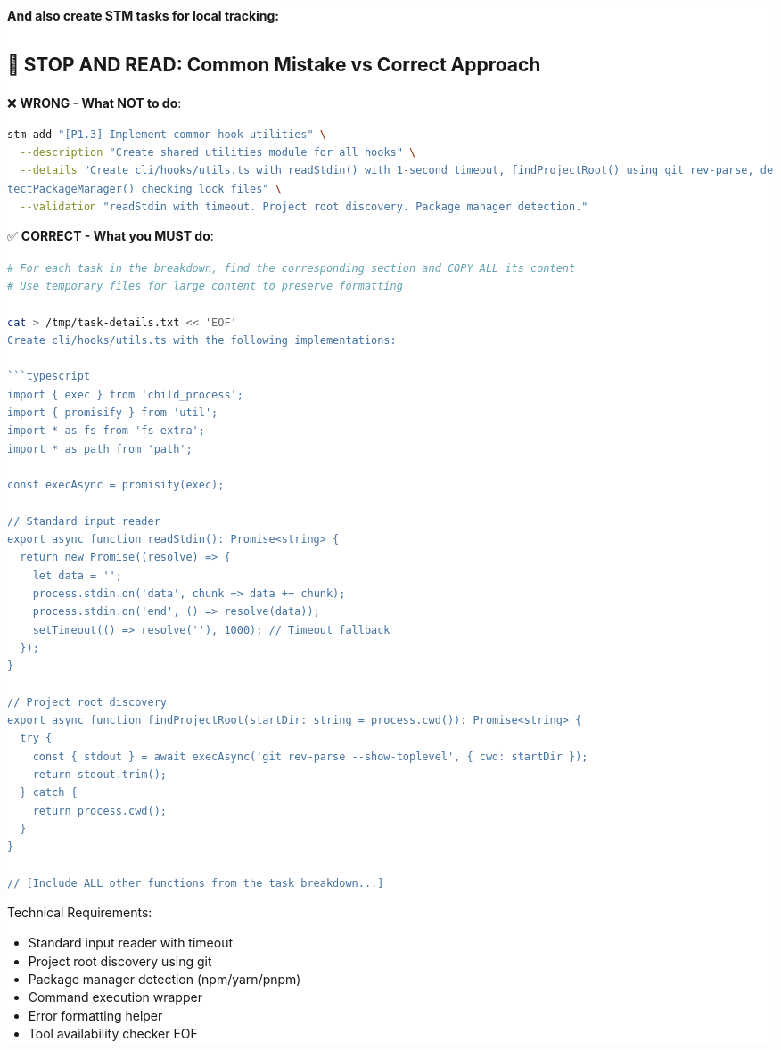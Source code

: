    **And also create STM tasks for local tracking:**
   
   ## 🚨 STOP AND READ: Common Mistake vs Correct Approach
   
   ❌ **WRONG - What NOT to do**:
   ```bash
   stm add "[P1.3] Implement common hook utilities" \
     --description "Create shared utilities module for all hooks" \
     --details "Create cli/hooks/utils.ts with readStdin() with 1-second timeout, findProjectRoot() using git rev-parse, detectPackageManager() checking lock files" \
     --validation "readStdin with timeout. Project root discovery. Package manager detection."
   ```
   
   ✅ **CORRECT - What you MUST do**:
   ```bash
   # For each task in the breakdown, find the corresponding section and COPY ALL its content
   # Use temporary files for large content to preserve formatting
   
   cat > /tmp/task-details.txt << 'EOF'
   Create cli/hooks/utils.ts with the following implementations:
   
   ```typescript
   import { exec } from 'child_process';
   import { promisify } from 'util';
   import * as fs from 'fs-extra';
   import * as path from 'path';
   
   const execAsync = promisify(exec);
   
   // Standard input reader
   export async function readStdin(): Promise<string> {
     return new Promise((resolve) => {
       let data = '';
       process.stdin.on('data', chunk => data += chunk);
       process.stdin.on('end', () => resolve(data));
       setTimeout(() => resolve(''), 1000); // Timeout fallback
     });
   }
   
   // Project root discovery
   export async function findProjectRoot(startDir: string = process.cwd()): Promise<string> {
     try {
       const { stdout } = await execAsync('git rev-parse --show-toplevel', { cwd: startDir });
       return stdout.trim();
     } catch {
       return process.cwd();
     }
   }
   
   // [Include ALL other functions from the task breakdown...]
   ```
   
   Technical Requirements:
   - Standard input reader with timeout
   - Project root discovery using git
   - Package manager detection (npm/yarn/pnpm)
   - Command execution wrapper
   - Error formatting helper
   - Tool availability checker
   EOF
   